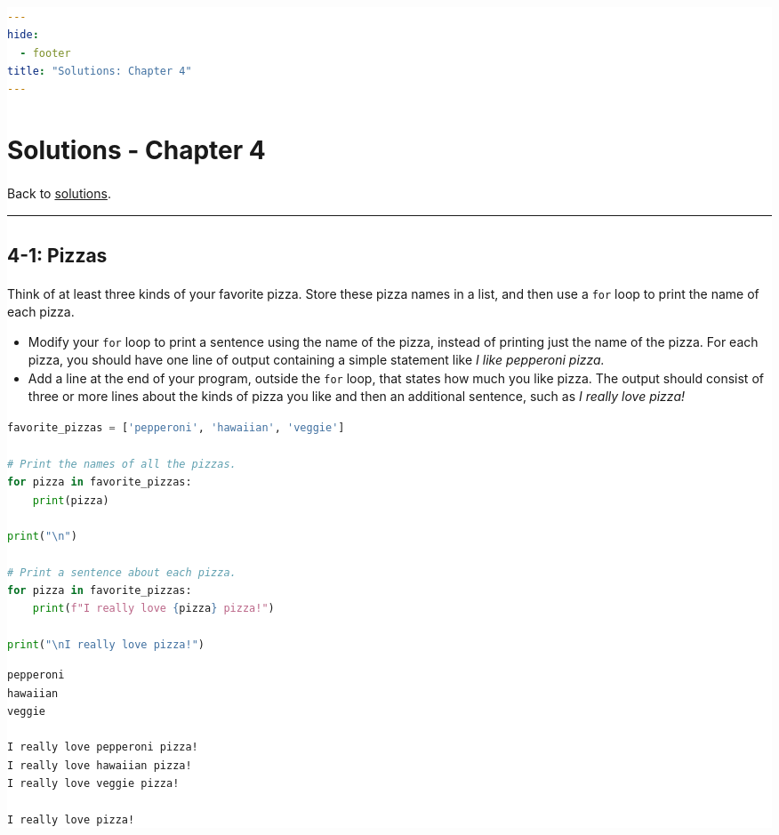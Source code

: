```yaml
---
hide:
  - footer
title: "Solutions: Chapter 4"
---
```


# Solutions - Chapter 4

Back to [solutions](index.md).

---

## 4-1: Pizzas

Think of at least three kinds of your favorite pizza. Store these pizza names in a list, and then use a `for` loop to print the name of each pizza.

- Modify your `for` loop to print a sentence using the name of the pizza, instead of printing just the name of the pizza. For each pizza, you should have one line of output containing a simple statement like *I like pepperoni pizza.*
- Add a line at the end of your program, outside the `for` loop, that states how much you like pizza. The output should consist of three or more lines about the kinds of pizza you like and then an additional sentence, such as *I really love pizza!*

```python title="pizzas.py"
favorite_pizzas = ['pepperoni', 'hawaiian', 'veggie']

# Print the names of all the pizzas.
for pizza in favorite_pizzas:
    print(pizza)

print("\n")

# Print a sentence about each pizza.
for pizza in favorite_pizzas:
    print(f"I really love {pizza} pizza!")

print("\nI really love pizza!")
```

``` title="Output:"
pepperoni
hawaiian
veggie

I really love pepperoni pizza!
I really love hawaiian pizza!
I really love veggie pizza!

I really love pizza!
```
